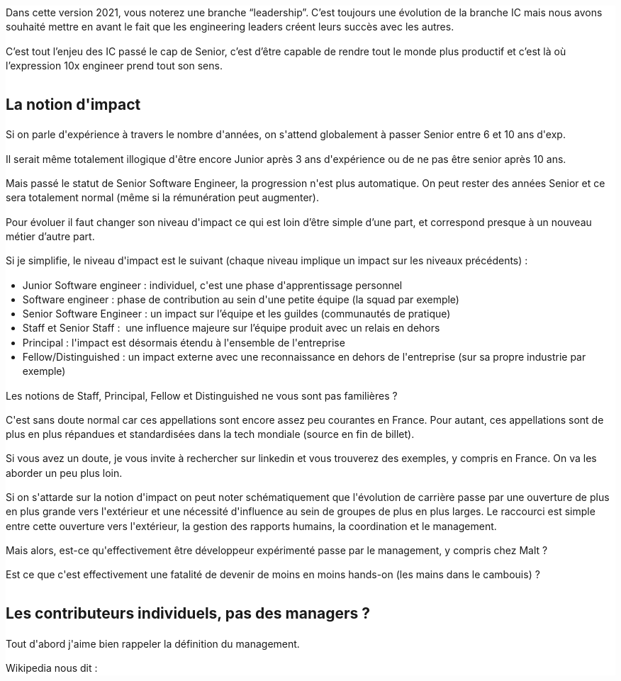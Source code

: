 Dans cette version 2021, vous noterez une branche “leadership”. C’est toujours une évolution de la branche IC mais nous avons souhaité mettre en avant le fait que les engineering leaders créent leurs succès avec les autres.

C’est tout l’enjeu des IC passé le cap de Senior, c’est d’être capable de rendre tout le monde plus productif et c’est là où l’expression 10x engineer prend tout son sens. 

## La notion d'impact 

Si on parle d'expérience à travers le nombre d'années, on s'attend globalement à passer Senior entre 6 et 10 ans d'exp. 

Il serait même totalement illogique d'être encore Junior après 3 ans d'expérience ou de ne pas être senior après 10 ans. 

Mais passé le statut de Senior Software Engineer, la progression n'est plus automatique. On peut rester des années Senior et ce sera totalement normal (même si la rémunération peut augmenter). 

Pour évoluer il faut changer son niveau d'impact ce qui est loin d’être simple d’une part, et correspond presque à un nouveau métier d’autre part. 

Si je simplifie, le niveau d'impact est le suivant (chaque niveau implique un impact sur les niveaux précédents) :

- Junior Software engineer : individuel, c'est une phase d'apprentissage personnel
- Software engineer : phase de contribution au sein d'une petite équipe (la squad par exemple)
- Senior Software Engineer : un impact sur l’équipe et les guildes (communautés de pratique)
- Staff et Senior Staff :  une influence majeure sur l’équipe produit avec un relais en dehors
- Principal : l'impact est désormais étendu à l'ensemble de l'entreprise
- Fellow/Distinguished : un impact externe avec une reconnaissance en dehors de l'entreprise (sur sa propre industrie par exemple)

Les notions de Staff, Principal, Fellow et Distinguished ne vous sont pas familières ? 

C'est sans doute normal car ces appellations sont encore assez peu courantes en France. Pour autant, ces appellations sont de plus en plus répandues et standardisées dans la tech mondiale (source en fin de billet).

Si vous avez un doute, je vous invite à rechercher sur linkedin et vous trouverez des exemples, y compris en France. On va les aborder un peu plus loin.

Si on s'attarde sur la notion d'impact on peut noter schématiquement que l'évolution de carrière passe par une ouverture de plus en plus grande vers l'extérieur et une nécessité d'influence au sein de groupes de plus en plus larges. Le raccourci est simple entre cette ouverture vers l'extérieur, la gestion des rapports humains, la coordination et le management. 

Mais alors, est-ce qu'effectivement être développeur expérimenté passe par le management, y compris chez Malt ?

Est ce que c'est effectivement une fatalité de devenir de moins en moins hands-on (les mains dans le cambouis) ?

## Les contributeurs individuels, pas des managers ? 

Tout d'abord j'aime bien rappeler la définition du management.

Wikipedia nous dit :
